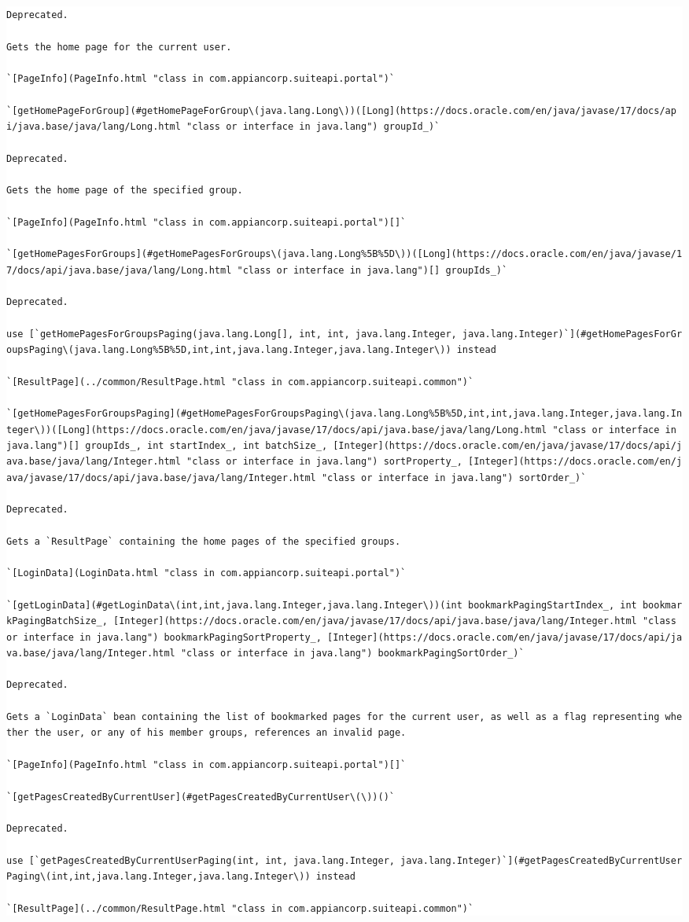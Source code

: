     Deprecated.

    Gets the home page for the current user.

    `[PageInfo](PageInfo.html "class in com.appiancorp.suiteapi.portal")`

    `[getHomePageForGroup](#getHomePageForGroup\(java.lang.Long\))([Long](https://docs.oracle.com/en/java/javase/17/docs/api/java.base/java/lang/Long.html "class or interface in java.lang") groupId_)`

    Deprecated.

    Gets the home page of the specified group.

    `[PageInfo](PageInfo.html "class in com.appiancorp.suiteapi.portal")[]`

    `[getHomePagesForGroups](#getHomePagesForGroups\(java.lang.Long%5B%5D\))([Long](https://docs.oracle.com/en/java/javase/17/docs/api/java.base/java/lang/Long.html "class or interface in java.lang")[] groupIds_)`

    Deprecated.

    use [`getHomePagesForGroupsPaging(java.lang.Long[], int, int, java.lang.Integer, java.lang.Integer)`](#getHomePagesForGroupsPaging\(java.lang.Long%5B%5D,int,int,java.lang.Integer,java.lang.Integer\)) instead

    `[ResultPage](../common/ResultPage.html "class in com.appiancorp.suiteapi.common")`

    `[getHomePagesForGroupsPaging](#getHomePagesForGroupsPaging\(java.lang.Long%5B%5D,int,int,java.lang.Integer,java.lang.Integer\))([Long](https://docs.oracle.com/en/java/javase/17/docs/api/java.base/java/lang/Long.html "class or interface in java.lang")[] groupIds_, int startIndex_, int batchSize_, [Integer](https://docs.oracle.com/en/java/javase/17/docs/api/java.base/java/lang/Integer.html "class or interface in java.lang") sortProperty_, [Integer](https://docs.oracle.com/en/java/javase/17/docs/api/java.base/java/lang/Integer.html "class or interface in java.lang") sortOrder_)`

    Deprecated.

    Gets a `ResultPage` containing the home pages of the specified groups.

    `[LoginData](LoginData.html "class in com.appiancorp.suiteapi.portal")`

    `[getLoginData](#getLoginData\(int,int,java.lang.Integer,java.lang.Integer\))(int bookmarkPagingStartIndex_, int bookmarkPagingBatchSize_, [Integer](https://docs.oracle.com/en/java/javase/17/docs/api/java.base/java/lang/Integer.html "class or interface in java.lang") bookmarkPagingSortProperty_, [Integer](https://docs.oracle.com/en/java/javase/17/docs/api/java.base/java/lang/Integer.html "class or interface in java.lang") bookmarkPagingSortOrder_)`

    Deprecated.

    Gets a `LoginData` bean containing the list of bookmarked pages for the current user, as well as a flag representing whether the user, or any of his member groups, references an invalid page.

    `[PageInfo](PageInfo.html "class in com.appiancorp.suiteapi.portal")[]`

    `[getPagesCreatedByCurrentUser](#getPagesCreatedByCurrentUser\(\))()`

    Deprecated.

    use [`getPagesCreatedByCurrentUserPaging(int, int, java.lang.Integer, java.lang.Integer)`](#getPagesCreatedByCurrentUserPaging\(int,int,java.lang.Integer,java.lang.Integer\)) instead

    `[ResultPage](../common/ResultPage.html "class in com.appiancorp.suiteapi.common")`
